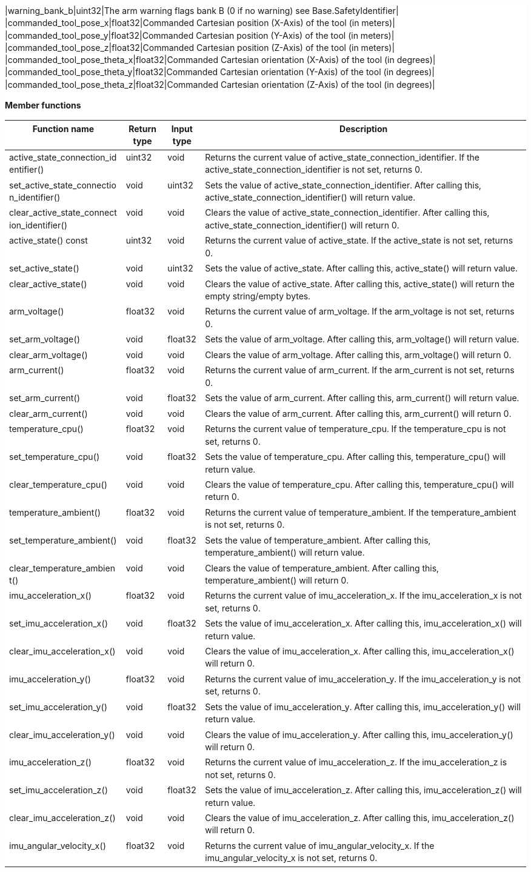 |warning\_bank\_b|uint32|The arm warning flags bank B \(0 if no warning\) see Base.SafetyIdentifier|
|commanded\_tool\_pose\_x|float32|Commanded Cartesian position \(X-Axis\) of the tool \(in meters\)|
|commanded\_tool\_pose\_y|float32|Commanded Cartesian position \(Y-Axis\) of the tool \(in meters\)|
|commanded\_tool\_pose\_z|float32|Commanded Cartesian position \(Z-Axis\) of the tool \(in meters\)|
|commanded\_tool\_pose\_theta\_x|float32|Commanded Cartesian orientation \(X-Axis\) of the tool \(in degrees\)|
|commanded\_tool\_pose\_theta\_y|float32|Commanded Cartesian orientation \(Y-Axis\) of the tool \(in degrees\)|
|commanded\_tool\_pose\_theta\_z|float32|Commanded Cartesian orientation \(Z-Axis\) of the tool \(in degrees\)|

 **Member functions** 

|Function name|Return type|Input type|Description|
|-------------|-----------|----------|-----------|
|active\_state\_connection\_identifier\(\)|uint32|void|Returns the current value of active\_state\_connection\_identifier. If the active\_state\_connection\_identifier is not set, returns 0.|
|set\_active\_state\_connection\_identifier\(\)|void|uint32|Sets the value of active\_state\_connection\_identifier. After calling this, active\_state\_connection\_identifier\(\) will return value.|
|clear\_active\_state\_connection\_identifier\(\)|void|void|Clears the value of active\_state\_connection\_identifier. After calling this, active\_state\_connection\_identifier\(\) will return 0.|
|active\_state\(\) const|uint32|void|Returns the current value of active\_state. If the active\_state is not set, returns 0.|
|set\_active\_state\(\)|void|uint32|Sets the value of active\_state. After calling this, active\_state\(\) will return value.|
|clear\_active\_state\(\)|void|void|Clears the value of active\_state. After calling this, active\_state\(\) will return the empty string/empty bytes.|
|arm\_voltage\(\)|float32|void|Returns the current value of arm\_voltage. If the arm\_voltage is not set, returns 0.|
|set\_arm\_voltage\(\)|void|float32|Sets the value of arm\_voltage. After calling this, arm\_voltage\(\) will return value.|
|clear\_arm\_voltage\(\)|void|void|Clears the value of arm\_voltage. After calling this, arm\_voltage\(\) will return 0.|
|arm\_current\(\)|float32|void|Returns the current value of arm\_current. If the arm\_current is not set, returns 0.|
|set\_arm\_current\(\)|void|float32|Sets the value of arm\_current. After calling this, arm\_current\(\) will return value.|
|clear\_arm\_current\(\)|void|void|Clears the value of arm\_current. After calling this, arm\_current\(\) will return 0.|
|temperature\_cpu\(\)|float32|void|Returns the current value of temperature\_cpu. If the temperature\_cpu is not set, returns 0.|
|set\_temperature\_cpu\(\)|void|float32|Sets the value of temperature\_cpu. After calling this, temperature\_cpu\(\) will return value.|
|clear\_temperature\_cpu\(\)|void|void|Clears the value of temperature\_cpu. After calling this, temperature\_cpu\(\) will return 0.|
|temperature\_ambient\(\)|float32|void|Returns the current value of temperature\_ambient. If the temperature\_ambient is not set, returns 0.|
|set\_temperature\_ambient\(\)|void|float32|Sets the value of temperature\_ambient. After calling this, temperature\_ambient\(\) will return value.|
|clear\_temperature\_ambient\(\)|void|void|Clears the value of temperature\_ambient. After calling this, temperature\_ambient\(\) will return 0.|
|imu\_acceleration\_x\(\)|float32|void|Returns the current value of imu\_acceleration\_x. If the imu\_acceleration\_x is not set, returns 0.|
|set\_imu\_acceleration\_x\(\)|void|float32|Sets the value of imu\_acceleration\_x. After calling this, imu\_acceleration\_x\(\) will return value.|
|clear\_imu\_acceleration\_x\(\)|void|void|Clears the value of imu\_acceleration\_x. After calling this, imu\_acceleration\_x\(\) will return 0.|
|imu\_acceleration\_y\(\)|float32|void|Returns the current value of imu\_acceleration\_y. If the imu\_acceleration\_y is not set, returns 0.|
|set\_imu\_acceleration\_y\(\)|void|float32|Sets the value of imu\_acceleration\_y. After calling this, imu\_acceleration\_y\(\) will return value.|
|clear\_imu\_acceleration\_y\(\)|void|void|Clears the value of imu\_acceleration\_y. After calling this, imu\_acceleration\_y\(\) will return 0.|
|imu\_acceleration\_z\(\)|float32|void|Returns the current value of imu\_acceleration\_z. If the imu\_acceleration\_z is not set, returns 0.|
|set\_imu\_acceleration\_z\(\)|void|float32|Sets the value of imu\_acceleration\_z. After calling this, imu\_acceleration\_z\(\) will return value.|
|clear\_imu\_acceleration\_z\(\)|void|void|Clears the value of imu\_acceleration\_z. After calling this, imu\_acceleration\_z\(\) will return 0.|
|imu\_angular\_velocity\_x\(\)|float32|void|Returns the current value of imu\_angular\_velocity\_x. If the imu\_angular\_velocity\_x is not set, returns 0.|